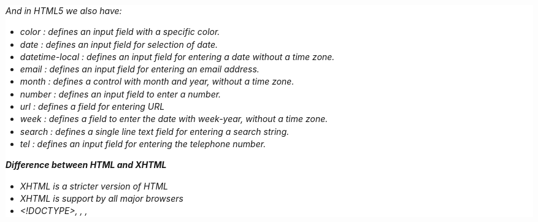 *And in HTML5 we also have:*

- *color : defines an input field with a specific color.*
- *date : defines an input field for selection of date.*
- *datetime-local : defines an input field for entering a date without a time zone.*
- *email : defines an input field for entering an email address.*
- *month : defines a control with month and year, without a time zone.*
- *number : defines an input field to enter a number.*
- *url : defines a field for entering URL*
- *week : defines a field to enter the date with week-year, without a time zone.*
- *search : defines a single line text field for entering a search string.*
- *tel : defines an input field for entering the telephone number.*

***Difference between HTML and XHTML***

- *XHTML is a stricter version of HTML*
- *XHTML is support by all major browsers*
- *<!DOCTYPE>, <html>, <head>, <title>, and <body> are mandatory*
- *Elements must always be properly nested, closed and in lowercase, tags should appear in pairs.*
- *Attribute names must always be in lowercase*
- *Attribute values must always be quoted*
- *Attribute minimization is forbidden*

***HTML attributes***

`     `*In HTML attributes are special words that give additional information about the element or modify it, it can define the behavior of the element, always apply it with the start tag and its name and value pair. The attributes name and value are case - sensitive and you can write 2 or more attributes in the same element giving space between each one.* 

*<element attribute\_name="value">content</element>*  


***Global attributes*** 

*Exists different types and categories of attributes, here are some the global one:*

- *Accesskey : specifies a shortcut key to activate/focus an element*
- *class : specifies one or more classnames for an element (refers to a class in a style sheet)*
- *contenteditable : specifies whether the content of an element is editable or not*
- *data-\*	 : used to store custom data private to the page or application*
- *dir : specifies the text direction for the content in an element*
- *draggable : specifies whether an element is draggable or not*
- *hidden	: specifies that an element is not yet, or is no longer, relevant*
- *id : specifies a unique id for an element*
- *lang : specifies the language of the element's content*
- *spellcheck : Specifies whether the element is to have its spelling and grammar checked or not*
- *style :  specifies an inline CSS style for an element*
- *tabindex : specifies the tabbing order of an element*
- *title : specifies extra information about an element*
- *translate : specifies whether the content of an element should be translated or not*

***Accessibility*** 

`     `*Designing and creating web pages, it’s always important to have accessibility in mind, giving a nice experience to all audiences to navigate and interact with your site, and to make your code semantic. The goal is to make your content accessible to visually-impaired or blind users.*
